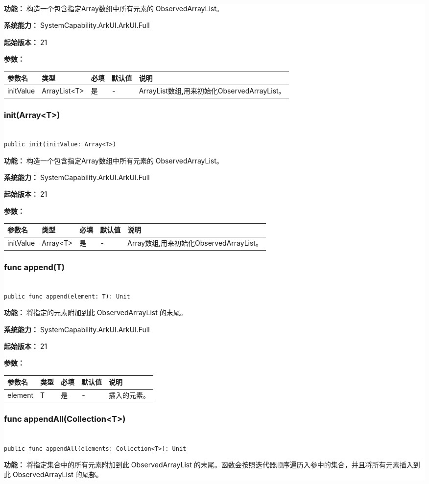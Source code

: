 **功能：** 构造一个包含指定Array数组中所有元素的 ObservedArrayList。

**系统能力：** SystemCapability.ArkUI.ArkUI.Full

**起始版本：** 21

**参数：**

|参数名|类型|必填|默认值|说明|
|:---|:---|:---|:---|:---|
|initValue|ArrayList\<T>|是|-|ArrayList数组,用来初始化ObservedArrayList。|

### init(Array\<T>)

```cangjie

public init(initValue: Array<T>)
```

**功能：** 构造一个包含指定Array数组中所有元素的 ObservedArrayList。

**系统能力：** SystemCapability.ArkUI.ArkUI.Full

**起始版本：** 21

**参数：**

|参数名|类型|必填|默认值|说明|
|:---|:---|:---|:---|:---|
|initValue|Array\<T>|是|-|Array数组,用来初始化ObservedArrayList。|

### func append(T)

```cangjie

public func append(element: T): Unit
```

**功能：** 将指定的元素附加到此 ObservedArrayList 的末尾。

**系统能力：** SystemCapability.ArkUI.ArkUI.Full

**起始版本：** 21

**参数：**

|参数名|类型|必填|默认值|说明|
|:---|:---|:---|:---|:---|
|element|T|是|-|插入的元素。|

### func appendAll(Collection\<T>)

```cangjie

public func appendAll(elements: Collection<T>): Unit
```

**功能：** 将指定集合中的所有元素附加到此 ObservedArrayList 的末尾。函数会按照迭代器顺序遍历入参中的集合，并且将所有元素插入到此 ObservedArrayList 的尾部。
